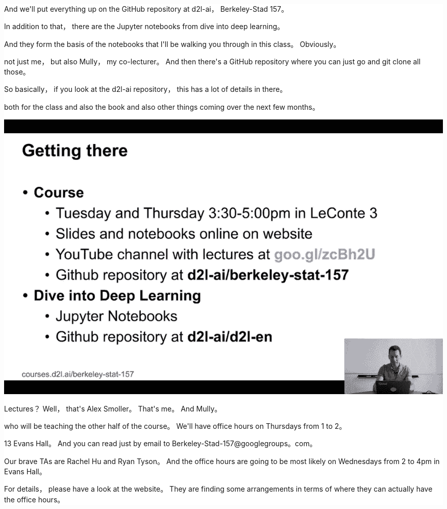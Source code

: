  And we'll put everything up on the GitHub repository at d2l-ai， Berkeley-Stad 157。

 In addition to that， there are the Jupyter notebooks from dive into deep learning。

 And they form the basis of the notebooks that I'll be walking you through in this class。 Obviously。

 not just me， but also Mully， my co-lecturer。 And then there's a GitHub repository where you can just go and git clone all those。

 So basically， if you look at the d2l-ai repository， this has a lot of details in there。

 both for the class and also the book and also other things coming over the next few months。



![](img/fe6630086312787fab5e50487693632a_7.png)

 Lectures？ Well， that's Alex Smoller。 That's me。 And Mully。

 who will be teaching the other half of the course。 We'll have office hours on Thursdays from 1 to 2。

13 Evans Hall。 And you can read just by email to Berkeley-Stad-157@googlegroups。com。

 Our brave TAs are Rachel Hu and Ryan Tyson。 And the office hours are going to be most likely on Wednesdays from 2 to 4pm in Evans Hall。

 For details， please have a look at the website。 They are finding some arrangements in terms of where they can actually have the office hours。
